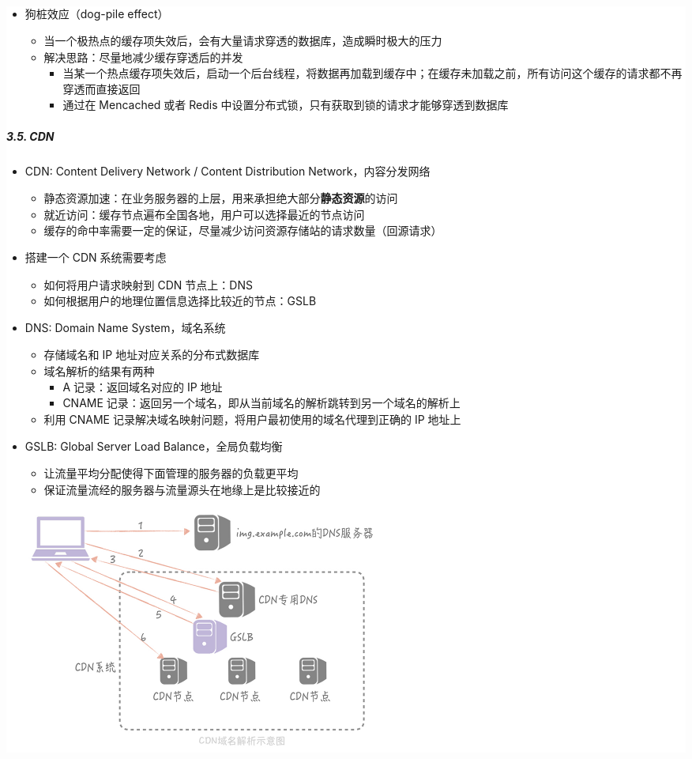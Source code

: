 - 狗桩效应（dog-pile effect）

  - 当一个极热点的缓存项失效后，会有大量请求穿透的数据库，造成瞬时极大的压力
  - 解决思路：尽量地减少缓存穿透后的并发
    - 当某一个热点缓存项失效后，启动一个后台线程，将数据再加载到缓存中；在缓存未加载之前，所有访问这个缓存的请求都不再穿透而直接返回
    - 通过在 Mencached 或者 Redis 中设置分布式锁，只有获取到锁的请求才能够穿透到数据库

##### 3.5. CDN

- CDN: Content Delivery Network / Content Distribution Network，内容分发网络

  - 静态资源加速：在业务服务器的上层，用来承担绝大部分**静态资源**的访问
  - 就近访问：缓存节点遍布全国各地，用户可以选择最近的节点访问
  - 缓存的命中率需要一定的保证，尽量减少访问资源存储站的请求数量（回源请求）

- 搭建一个 CDN 系统需要考虑

  - 如何将用户请求映射到 CDN 节点上：DNS
  - 如何根据用户的地理位置信息选择比较近的节点：GSLB

- DNS: Domain Name System，域名系统

  - 存储域名和 IP 地址对应关系的分布式数据库
  - 域名解析的结果有两种
    - A 记录：返回域名对应的 IP 地址
    - CNAME 记录：返回另一个域名，即从当前域名的解析跳转到另一个域名的解析上
  - 利用 CNAME 记录解决域名映射问题，将用户最初使用的域名代理到正确的 IP 地址上

- GSLB: Global Server Load Balance，全局负载均衡

  - 让流量平均分配使得下面管理的服务器的负载更平均
  - 保证流量流经的服务器与流量源头在地缘上是比较接近的

  

<img src="./assets/hp_3_6.jpeg" alt="hp_3_6" style="zoom:50%;" />
